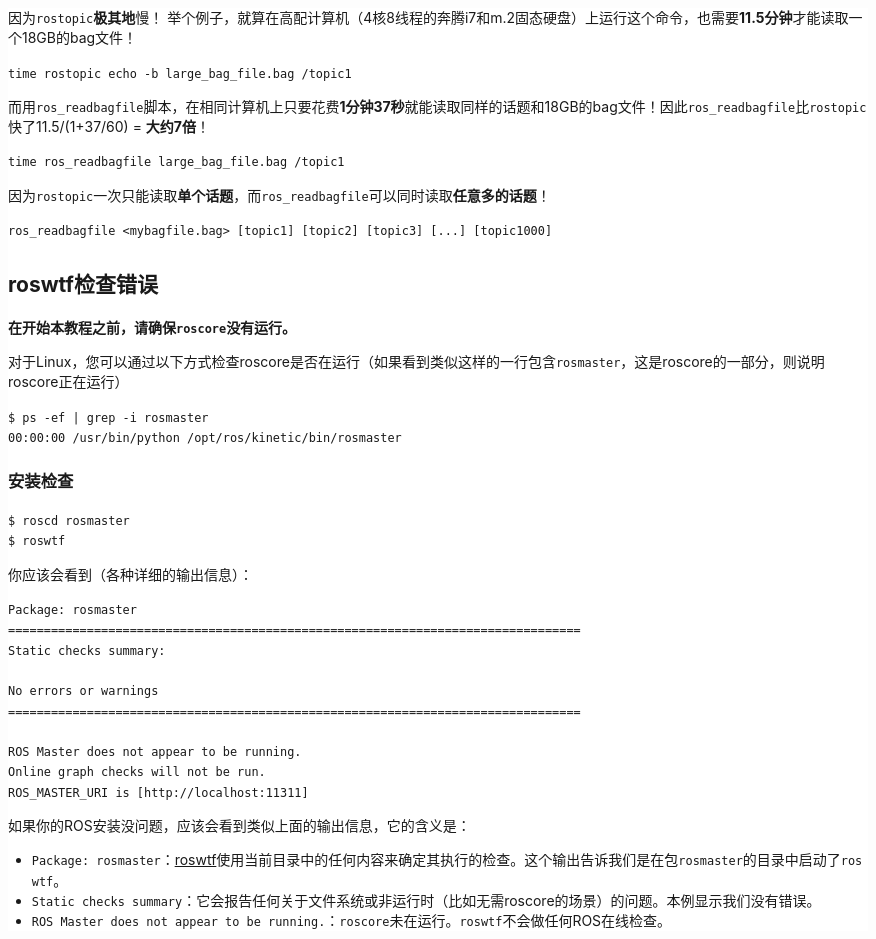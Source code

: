 因为`rostopic`**极其地**慢！ 举个例子，就算在高配计算机（4核8线程的奔腾i7和m.2固态硬盘）上运行这个命令，也需要**11.5分钟**才能读取一个18GB的bag文件！

```
time rostopic echo -b large_bag_file.bag /topic1
```

而用`ros_readbagfile`脚本，在相同计算机上只要花费**1分钟37秒**就能读取同样的话题和18GB的bag文件！因此`ros_readbagfile`比`rostopic`快了11.5/(1+37/60) = **大约7倍**！

```
time ros_readbagfile large_bag_file.bag /topic1
```

因为`rostopic`一次只能读取**单个话题**，而`ros_readbagfile`可以同时读取**任意多的话题**！

```
ros_readbagfile <mybagfile.bag> [topic1] [topic2] [topic3] [...] [topic1000]
```



## roswtf检查错误

**在开始本教程之前，请确保`roscore`没有运行。**

对于Linux，您可以通过以下方式检查roscore是否在运行（如果看到类似这样的一行包含`rosmaster`，这是roscore的一部分，则说明roscore正在运行）

```
$ ps -ef | grep -i rosmaster
00:00:00 /usr/bin/python /opt/ros/kinetic/bin/rosmaster 
```



### 安装检查

```
$ roscd rosmaster
$ roswtf
```

你应该会看到（各种详细的输出信息）：

```
Package: rosmaster
================================================================================
Static checks summary:

No errors or warnings
================================================================================

ROS Master does not appear to be running.
Online graph checks will not be run.
ROS_MASTER_URI is [http://localhost:11311]
```

如果你的ROS安装没问题，应该会看到类似上面的输出信息，它的含义是：

- `Package: rosmaster`：[roswtf](http://wiki.ros.org/roswtf)使用当前目录中的任何内容来确定其执行的检查。这个输出告诉我们是在包`rosmaster`的目录中启动了`roswtf`。
- `Static checks summary`：它会报告任何关于文件系统或非运行时（比如无需roscore的场景）的问题。本例显示我们没有错误。
- `ROS Master does not appear to be running.`：`roscore`未在运行。`roswtf`不会做任何ROS在线检查。
